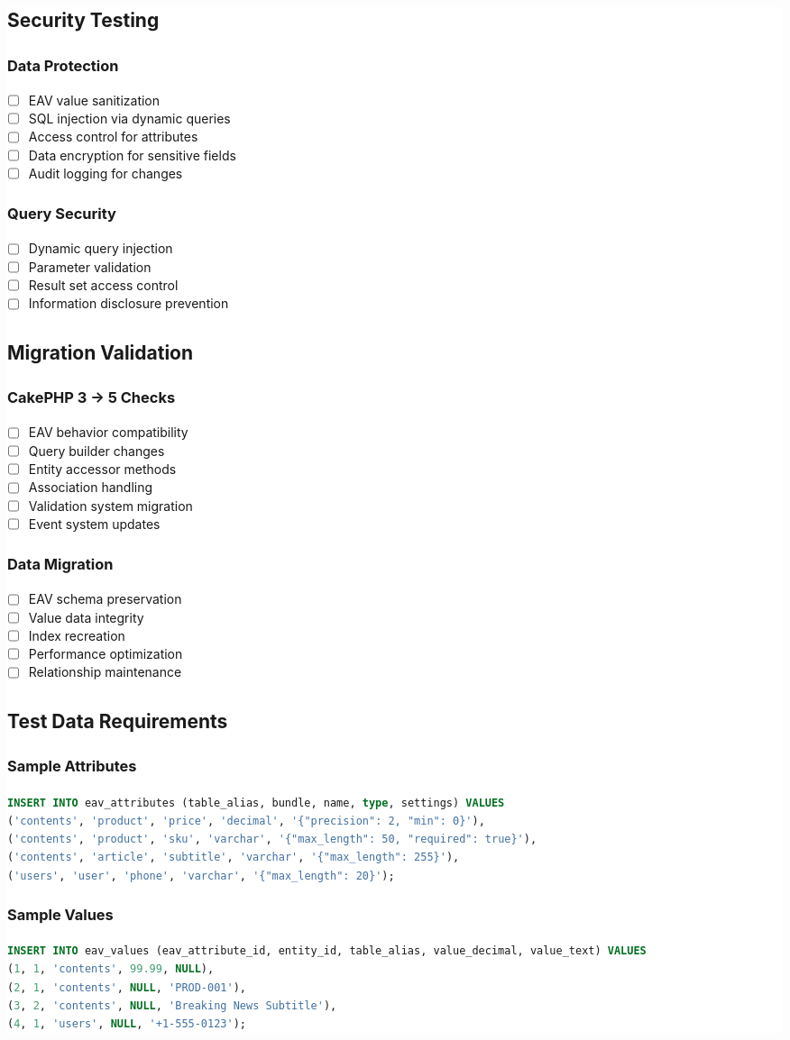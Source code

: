 ## Security Testing

### Data Protection
- [ ] EAV value sanitization
- [ ] SQL injection via dynamic queries
- [ ] Access control for attributes
- [ ] Data encryption for sensitive fields
- [ ] Audit logging for changes

### Query Security
- [ ] Dynamic query injection
- [ ] Parameter validation
- [ ] Result set access control
- [ ] Information disclosure prevention

## Migration Validation

### CakePHP 3 → 5 Checks
- [ ] EAV behavior compatibility
- [ ] Query builder changes
- [ ] Entity accessor methods
- [ ] Association handling
- [ ] Validation system migration
- [ ] Event system updates

### Data Migration
- [ ] EAV schema preservation
- [ ] Value data integrity
- [ ] Index recreation
- [ ] Performance optimization
- [ ] Relationship maintenance

## Test Data Requirements

### Sample Attributes
```sql
INSERT INTO eav_attributes (table_alias, bundle, name, type, settings) VALUES
('contents', 'product', 'price', 'decimal', '{"precision": 2, "min": 0}'),
('contents', 'product', 'sku', 'varchar', '{"max_length": 50, "required": true}'),
('contents', 'article', 'subtitle', 'varchar', '{"max_length": 255}'),
('users', 'user', 'phone', 'varchar', '{"max_length": 20}');
```

### Sample Values
```sql
INSERT INTO eav_values (eav_attribute_id, entity_id, table_alias, value_decimal, value_text) VALUES
(1, 1, 'contents', 99.99, NULL),
(2, 1, 'contents', NULL, 'PROD-001'),
(3, 2, 'contents', NULL, 'Breaking News Subtitle'),
(4, 1, 'users', NULL, '+1-555-0123');
```
